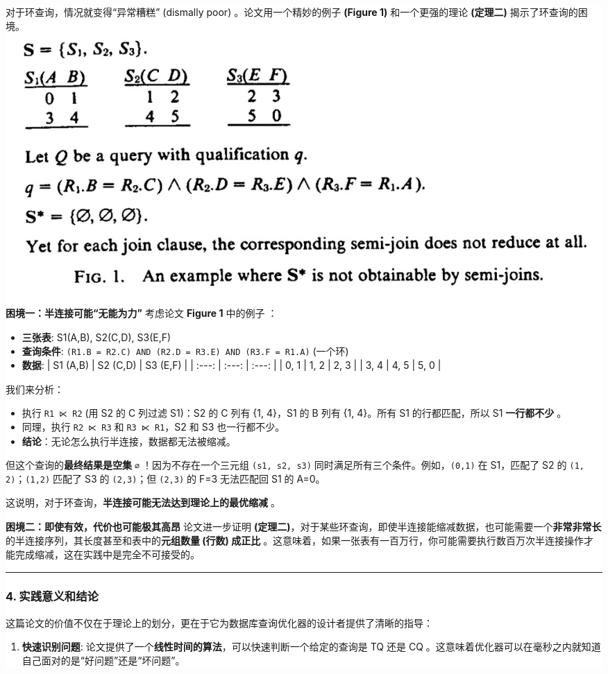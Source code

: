 对于环查询，情况就变得“异常糟糕” (dismally poor) 。论文用一个精妙的例子 **(Figure 1)** 和一个更强的理论 **(定理二)** 揭示了环查询的困境。 ![pic](20251003_10_pic_003.jpg)  

**困境一：半连接可能“无能为力”** 
考虑论文 **Figure 1** 中的例子 ：

  * **三张表**: S1(A,B), S2(C,D), S3(E,F)
  * **查询条件**: `(R1.B = R2.C) AND (R2.D = R3.E) AND (R3.F = R1.A)` (一个环)
  * **数据**:
    | S1 (A,B) | S2 (C,D) | S3 (E,F) |
    | :---: | :---: | :---: |
    | 0, 1 | 1, 2 | 2, 3 |
    | 3, 4 | 4, 5 | 5, 0 |

我们来分析：

  * 执行 `R1 ⋉ R2` (用 S2 的 C 列过滤 S1)：S2 的 C 列有 {1, 4}，S1 的 B 列有 {1, 4}。所有 S1 的行都匹配，所以 S1 **一行都不少** 。
  * 同理，执行 `R2 ⋉ R3` 和 `R3 ⋉ R1`，S2 和 S3 也一行都不少。
  * **结论**：无论怎么执行半连接，数据都无法被缩减。

但这个查询的**最终结果是空集** `∅` ！因为不存在一个三元组 `(s1, s2, s3)` 同时满足所有三个条件。例如，`(0,1)` 在 S1，匹配了 S2 的 `(1,2)`；`(1,2)` 匹配了 S3 的 `(2,3)`；但 `(2,3)` 的 F=3 无法匹配回 S1 的 A=0。

这说明，对于环查询，**半连接可能无法达到理论上的最优缩减** 。

**困境二：即使有效，代价也可能极其高昂**
论文进一步证明 **(定理二)**，对于某些环查询，即使半连接能缩减数据，也可能需要一个**非常非常长**的半连接序列，其长度甚至和表中的**元组数量 (行数) 成正比** 。这意味着，如果一张表有一百万行，你可能需要执行数百万次半连接操作才能完成缩减，这在实践中是完全不可接受的。

-----

### 4\. 实践意义和结论

这篇论文的价值不仅在于理论上的划分，更在于它为数据库查询优化器的设计者提供了清晰的指导：

1.  **快速识别问题**: 论文提供了一个**线性时间的算法**，可以快速判断一个给定的查询是 TQ 还是 CQ 。这意味着优化器可以在毫秒之内就知道自己面对的是“好问题”还是“坏问题”。

